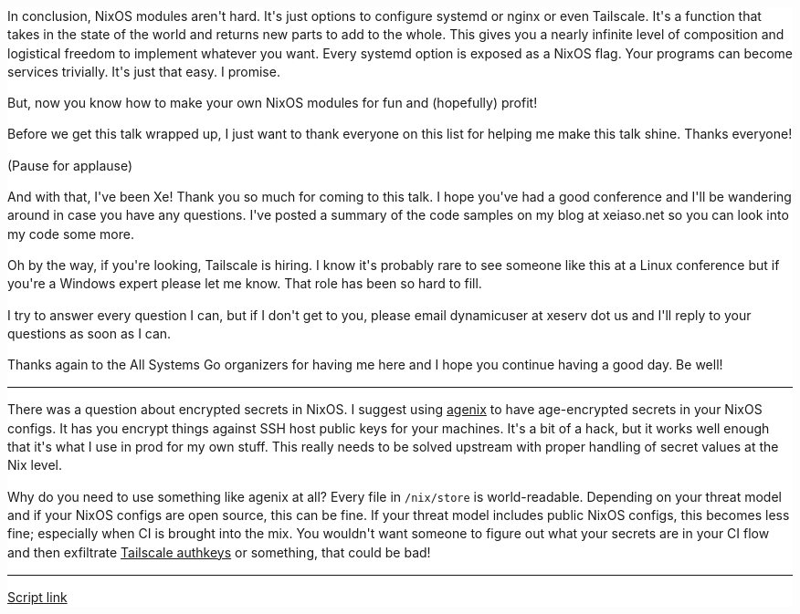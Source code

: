 <xeblog-picture path="talks/2023/asg-nixos/031"></xeblog-picture>

In conclusion, NixOS modules aren't hard. It's just options to configure systemd or nginx or even Tailscale. It's a function that takes in the state of the world and returns new parts to add to the whole. This gives you a nearly infinite level of composition and logistical freedom to implement whatever you want. Every systemd option is exposed as a NixOS flag. Your programs can become services trivially. It's just that easy. I promise.

But, now you know how to make your own NixOS modules for fun and (hopefully) profit!

<xeblog-picture path="talks/2023/asg-nixos/033"></xeblog-picture>

Before we get this talk wrapped up, I just want to thank everyone on this list for helping me make this talk shine. Thanks everyone!

(Pause for applause)

<xeblog-picture path="talks/2023/asg-nixos/034"></xeblog-picture>

And with that, I've been Xe! Thank you so much for coming to this talk. I hope you've had a good conference and I'll be wandering around in case you have any questions. I've posted a summary of the code samples on my blog at xeiaso.net so you can look into my code some more.

Oh by the way, if you're looking, Tailscale is hiring. I know it's probably rare to see someone like this at a Linux conference but if you're a Windows expert please let me know. That role has been so hard to fill.

I try to answer every question I can, but if I don't get to you, please email dynamicuser at xeserv dot us and I'll reply to your questions as soon as I can.

Thanks again to the All Systems Go organizers for having me here and I hope you continue having a good day. Be well!

---

There was a question about encrypted secrets in NixOS. I suggest using [agenix](https://github.com/ryantm/agenix) to have age-encrypted secrets in your NixOS configs. It has you encrypt things against SSH host public keys for your machines. It's a bit of a hack, but it works well enough that it's what I use in prod for my own stuff. This really needs to be solved upstream with proper handling of secret values at the Nix level.

<xeblog-conv name="Aoi" mood="wut">Why do you need to use something like agenix at all?</xeblog-conv>
<xeblog-conv name="Mara" mood="hacker">Every file in `/nix/store` is world-readable. Depending on your threat model and if your NixOS configs are open source, this can be fine. If your threat model includes public NixOS configs, this becomes less fine; especially when CI is brought into the mix. You wouldn't want someone to figure out what your secrets are in your CI flow and then exfiltrate [Tailscale authkeys](https://tailscale.com/kb/1085/auth-keys/) or something, that could be bad!</xeblog-conv>

---

[Script link](https://cdn.xeiaso.net/file/christine-static/talks/2023/asg-nixos/ASG-nixos.html)
